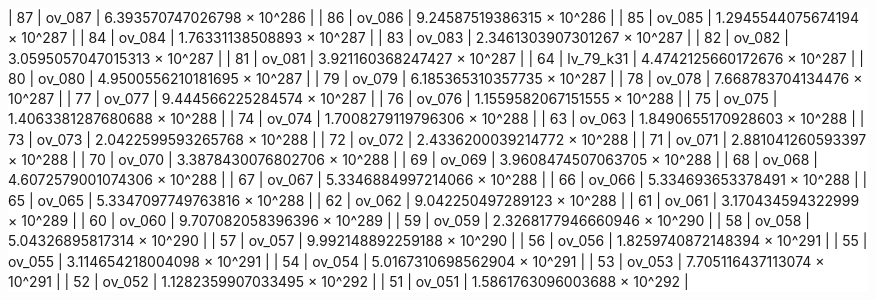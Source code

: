 | 87 | ov_087 | 6.393570747026798 × 10^286 |
| 86 | ov_086 | 9.24587519386315 × 10^286 |
| 85 | ov_085 | 1.2945544075674194 × 10^287 |
| 84 | ov_084 | 1.76331138508893 × 10^287 |
| 83 | ov_083 | 2.3461303907301267 × 10^287 |
| 82 | ov_082 | 3.0595057047015313 × 10^287 |
| 81 | ov_081 | 3.921160368247427 × 10^287 |
| 64 | lv_79_k31 | 4.4742125660172676 × 10^287 |
| 80 | ov_080 | 4.9500556210181695 × 10^287 |
| 79 | ov_079 | 6.185365310357735 × 10^287 |
| 78 | ov_078 | 7.668783704134476 × 10^287 |
| 77 | ov_077 | 9.444566225284574 × 10^287 |
| 76 | ov_076 | 1.1559582067151555 × 10^288 |
| 75 | ov_075 | 1.4063381287680688 × 10^288 |
| 74 | ov_074 | 1.7008279119796306 × 10^288 |
| 63 | ov_063 | 1.8490655170928603 × 10^288 |
| 73 | ov_073 | 2.0422599593265768 × 10^288 |
| 72 | ov_072 | 2.4336200039214772 × 10^288 |
| 71 | ov_071 | 2.881041260593397 × 10^288 |
| 70 | ov_070 | 3.3878430076802706 × 10^288 |
| 69 | ov_069 | 3.9608474507063705 × 10^288 |
| 68 | ov_068 | 4.6072579001074306 × 10^288 |
| 67 | ov_067 | 5.3346884997214066 × 10^288 |
| 66 | ov_066 | 5.334693653378491 × 10^288 |
| 65 | ov_065 | 5.3347097749763816 × 10^288 |
| 62 | ov_062 | 9.042250497289123 × 10^288 |
| 61 | ov_061 | 3.170434594322999 × 10^289 |
| 60 | ov_060 | 9.707082058396396 × 10^289 |
| 59 | ov_059 | 2.3268177946660946 × 10^290 |
| 58 | ov_058 | 5.04326895817314 × 10^290 |
| 57 | ov_057 | 9.992148892259188 × 10^290 |
| 56 | ov_056 | 1.8259740872148394 × 10^291 |
| 55 | ov_055 | 3.114654218004098 × 10^291 |
| 54 | ov_054 | 5.0167310698562904 × 10^291 |
| 53 | ov_053 | 7.705116437113074 × 10^291 |
| 52 | ov_052 | 1.1282359907033495 × 10^292 |
| 51 | ov_051 | 1.5861763096003688 × 10^292 |